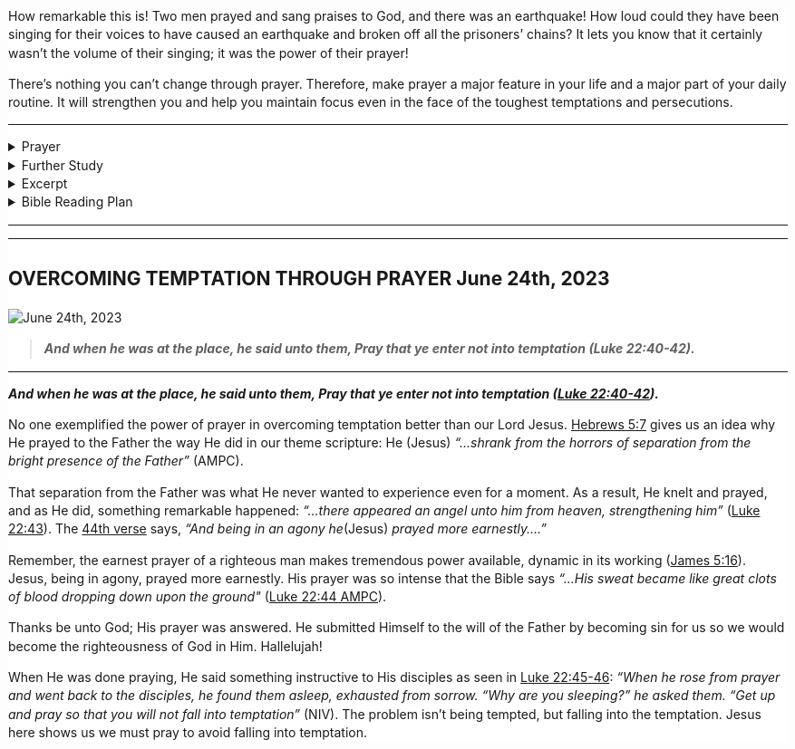 How remarkable this is! Two men prayed and sang praises to God, and there was an earthquake! How loud could they have been singing for their voices to have caused an earthquake and broken off all the prisoners’ chains? It lets you know that it certainly wasn’t the volume of their singing; it was the power of their prayer!

There’s nothing you can’t change through prayer. Therefore, make prayer a major feature in your life and a major part of your daily routine. It will strengthen you and help you maintain focus even in the face of the toughest temptations and persecutions.



---  
<details><summary>Prayer</summary></details>

<details><summary>Further Study</summary></details>

<details><summary>Excerpt</summary></details>

<details><summary>Bible Reading Plan</summary></details>

---
---

## OVERCOMING TEMPTATION THROUGH PRAYER June 24th, 2023
![June 24th, 2023](https://rhapsodyofrealities.b-cdn.net/app/dailyarticle/june-23-day-16-meditate-on-the-word-day-and-night-min.jpg)

 >***And when he was at the place, he said unto them, Pray that ye enter not into temptation (Luke 22:40-42).***
---
***And when he was at the place, he said unto them, Pray that ye enter not into temptation (***[***Luke 22:40\-42***](https://www.biblegateway.com/passage/?search=Luke%2022:40-42&version=kjv)***).***

No one exemplified the power of prayer in overcoming temptation better than our Lord Jesus. [Hebrews 5:7](https://www.biblegateway.com/passage/?search=Hebrews%205:7&version=ampc) gives us an idea why He prayed to the Father the way He did in our theme scripture: He (Jesus) *“...shrank from the horrors of separation from the bright presence of the Father”* (AMPC).

That separation from the Father was what He never wanted to experience even for a moment. As a result, He knelt and prayed, and as He did, something remarkable happened: *“…there appeared an angel unto him from heaven, strengthening him”* ([Luke 22:43](https://www.biblegateway.com/passage/?search=Luke%2022:43&version=KJV)). The [44th verse](https://www.biblegateway.com/passage/?search=Luke%2022:44&version=kjv) says, *“And being in an agony he*(Jesus) *prayed more earnestly….”*

Remember, the earnest prayer of a righteous man makes tremendous power available, dynamic in its working ([James 5:16](https://www.biblegateway.com/passage/?search=James%205:16&version=kjv)). Jesus, being in agony, prayed more earnestly. His prayer was so intense that the Bible says *“...His sweat became like great clots of blood dropping down upon the ground"* ([Luke 22:44 AMPC](https://www.biblegateway.com/passage/?search=Luke%2022:44&version=AMPC)).

Thanks be unto God; His prayer was answered. He submitted Himself to the will of the Father by becoming sin for us so we would become the righteousness of God in Him. Hallelujah!

When He was done praying, He said something instructive to His disciples as seen in [Luke 22:45\-46](https://www.biblegateway.com/passage/?search=Luke%2022:45-46&version=niv): *“When he rose from prayer and went back to the disciples, he found them asleep, exhausted from sorrow. “Why are you sleeping?” he asked them. “Get up and pray so that you will not fall into temptation”* (NIV). The problem isn’t being tempted, but falling into the temptation. Jesus here shows us we must pray to avoid falling into temptation.
